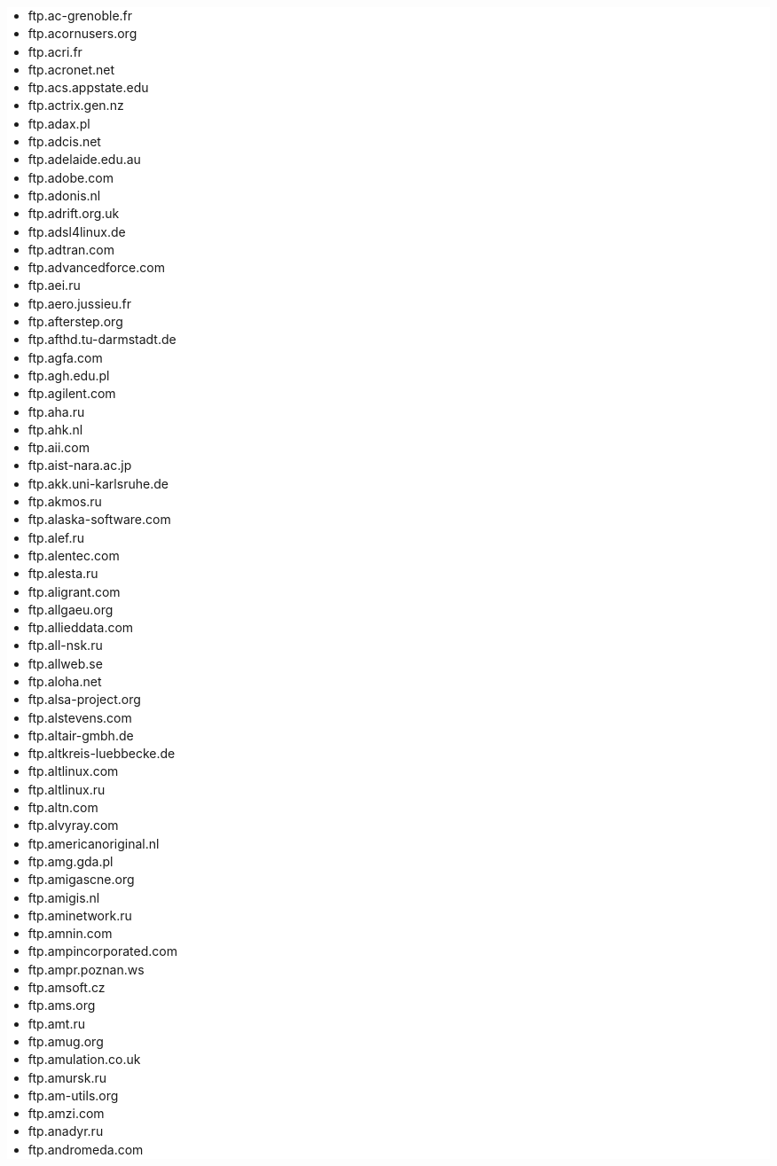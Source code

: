 * ftp.ac-grenoble.fr
* ftp.acornusers.org
* ftp.acri.fr
* ftp.acronet.net
* ftp.acs.appstate.edu
* ftp.actrix.gen.nz
* ftp.adax.pl
* ftp.adcis.net
* ftp.adelaide.edu.au
* ftp.adobe.com
* ftp.adonis.nl
* ftp.adrift.org.uk
* ftp.adsl4linux.de
* ftp.adtran.com
* ftp.advancedforce.com
* ftp.aei.ru
* ftp.aero.jussieu.fr
* ftp.afterstep.org
* ftp.afthd.tu-darmstadt.de
* ftp.agfa.com
* ftp.agh.edu.pl
* ftp.agilent.com
* ftp.aha.ru
* ftp.ahk.nl
* ftp.aii.com
* ftp.aist-nara.ac.jp
* ftp.akk.uni-karlsruhe.de
* ftp.akmos.ru
* ftp.alaska-software.com
* ftp.alef.ru
* ftp.alentec.com
* ftp.alesta.ru
* ftp.aligrant.com
* ftp.allgaeu.org
* ftp.allieddata.com
* ftp.all-nsk.ru
* ftp.allweb.se
* ftp.aloha.net
* ftp.alsa-project.org
* ftp.alstevens.com
* ftp.altair-gmbh.de
* ftp.altkreis-luebbecke.de
* ftp.altlinux.com
* ftp.altlinux.ru
* ftp.altn.com
* ftp.alvyray.com
* ftp.americanoriginal.nl
* ftp.amg.gda.pl
* ftp.amigascne.org
* ftp.amigis.nl
* ftp.aminetwork.ru
* ftp.amnin.com
* ftp.ampincorporated.com
* ftp.ampr.poznan.ws
* ftp.amsoft.cz
* ftp.ams.org
* ftp.amt.ru
* ftp.amug.org
* ftp.amulation.co.uk
* ftp.amursk.ru
* ftp.am-utils.org
* ftp.amzi.com
* ftp.anadyr.ru
* ftp.andromeda.com